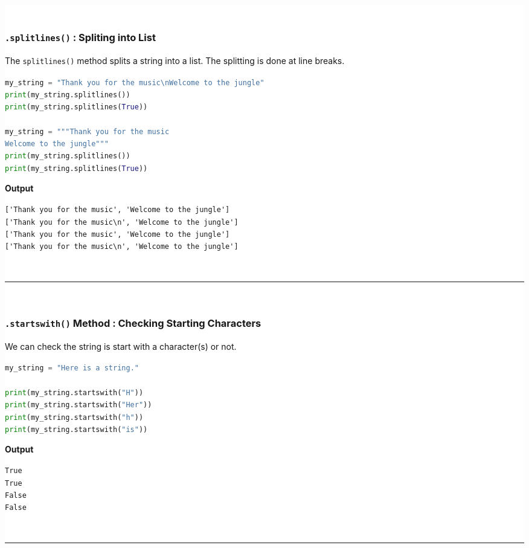 <br>

### `.splitlines()` : Spliting into List

The `splitlines()` method splits a string into a list. The splitting is done at line breaks.


```python
my_string = "Thank you for the music\nWelcome to the jungle"
print(my_string.splitlines())
print(my_string.splitlines(True))

my_string = """Thank you for the music
Welcome to the jungle"""
print(my_string.splitlines())
print(my_string.splitlines(True))
```

**Output**

```
['Thank you for the music', 'Welcome to the jungle']
['Thank you for the music\n', 'Welcome to the jungle']
['Thank you for the music', 'Welcome to the jungle']
['Thank you for the music\n', 'Welcome to the jungle']
```

<br>

----

<br>

### `.startswith()` Method : Checking Starting Characters

We can check the string is start with a character(s) or not.

```python
my_string = "Here is a string."

print(my_string.startswith("H"))
print(my_string.startswith("Her"))
print(my_string.startswith("h"))
print(my_string.startswith("is"))
```

**Output**

```
True
True
False
False
```

<br>

----
